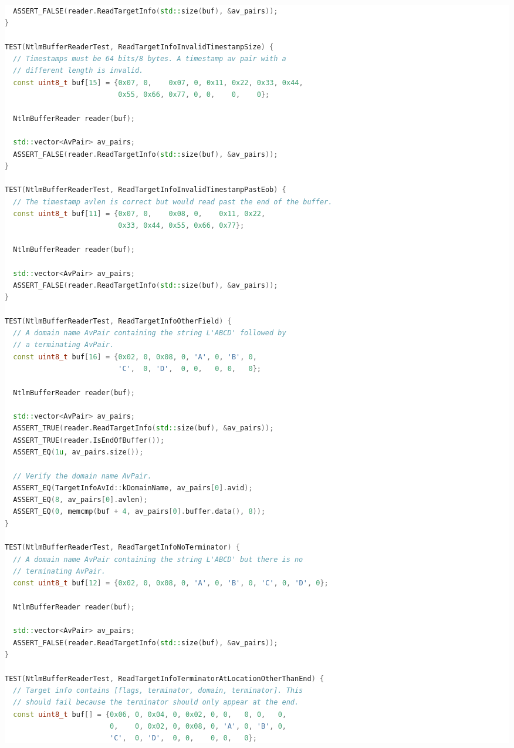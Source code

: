 ```cpp
  ASSERT_FALSE(reader.ReadTargetInfo(std::size(buf), &av_pairs));
}

TEST(NtlmBufferReaderTest, ReadTargetInfoInvalidTimestampSize) {
  // Timestamps must be 64 bits/8 bytes. A timestamp av pair with a
  // different length is invalid.
  const uint8_t buf[15] = {0x07, 0,    0x07, 0, 0x11, 0x22, 0x33, 0x44,
                           0x55, 0x66, 0x77, 0, 0,    0,    0};

  NtlmBufferReader reader(buf);

  std::vector<AvPair> av_pairs;
  ASSERT_FALSE(reader.ReadTargetInfo(std::size(buf), &av_pairs));
}

TEST(NtlmBufferReaderTest, ReadTargetInfoInvalidTimestampPastEob) {
  // The timestamp avlen is correct but would read past the end of the buffer.
  const uint8_t buf[11] = {0x07, 0,    0x08, 0,    0x11, 0x22,
                           0x33, 0x44, 0x55, 0x66, 0x77};

  NtlmBufferReader reader(buf);

  std::vector<AvPair> av_pairs;
  ASSERT_FALSE(reader.ReadTargetInfo(std::size(buf), &av_pairs));
}

TEST(NtlmBufferReaderTest, ReadTargetInfoOtherField) {
  // A domain name AvPair containing the string L'ABCD' followed by
  // a terminating AvPair.
  const uint8_t buf[16] = {0x02, 0, 0x08, 0, 'A', 0, 'B', 0,
                           'C',  0, 'D',  0, 0,   0, 0,   0};

  NtlmBufferReader reader(buf);

  std::vector<AvPair> av_pairs;
  ASSERT_TRUE(reader.ReadTargetInfo(std::size(buf), &av_pairs));
  ASSERT_TRUE(reader.IsEndOfBuffer());
  ASSERT_EQ(1u, av_pairs.size());

  // Verify the domain name AvPair.
  ASSERT_EQ(TargetInfoAvId::kDomainName, av_pairs[0].avid);
  ASSERT_EQ(8, av_pairs[0].avlen);
  ASSERT_EQ(0, memcmp(buf + 4, av_pairs[0].buffer.data(), 8));
}

TEST(NtlmBufferReaderTest, ReadTargetInfoNoTerminator) {
  // A domain name AvPair containing the string L'ABCD' but there is no
  // terminating AvPair.
  const uint8_t buf[12] = {0x02, 0, 0x08, 0, 'A', 0, 'B', 0, 'C', 0, 'D', 0};

  NtlmBufferReader reader(buf);

  std::vector<AvPair> av_pairs;
  ASSERT_FALSE(reader.ReadTargetInfo(std::size(buf), &av_pairs));
}

TEST(NtlmBufferReaderTest, ReadTargetInfoTerminatorAtLocationOtherThanEnd) {
  // Target info contains [flags, terminator, domain, terminator]. This
  // should fail because the terminator should only appear at the end.
  const uint8_t buf[] = {0x06, 0, 0x04, 0, 0x02, 0, 0,   0, 0,   0,
                         0,    0, 0x02, 0, 0x08, 0, 'A', 0, 'B', 0,
                         'C',  0, 'D',  0, 0,    0, 0,   0};

```